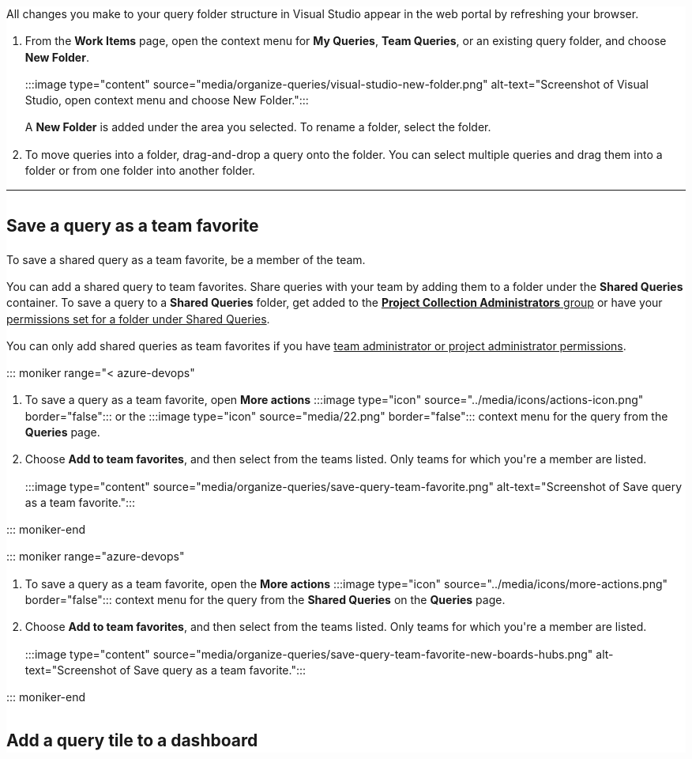All changes you make to your query folder structure in Visual Studio appear in the web portal by refreshing your browser. 


1. From the **Work Items** page, open the context menu for **My Queries**, **Team Queries**, or an existing query folder, and choose **New Folder**.  

	:::image type="content" source="media/organize-queries/visual-studio-new-folder.png" alt-text="Screenshot of Visual Studio, open context menu and choose New Folder.":::

	A **New Folder** is added under the area you selected. To rename a folder, select the folder.

1. To move queries into a folder, drag-and-drop a query onto the folder. You can select multiple queries and drag them into a folder or from one folder into another folder.   

---
 

## Save a query as a team favorite

To save a shared query as a team favorite, be a member of the team.

You can add a shared query to team favorites. Share queries with your team by adding them to a folder under the **Shared Queries** container. To save a query to a **Shared Queries** folder, get added to the [**Project Collection Administrators** group](../../organizations/security/change-organization-collection-level-permissions.md) or have your [permissions set for a folder under Shared Queries](set-query-permissions.md). 

You can only add shared queries as team favorites if you have [team administrator or project administrator permissions](../../organizations/settings/manage-teams.md). 

::: moniker range="< azure-devops"

1. To save a query as a team favorite, open **More actions** :::image type="icon" source="../media/icons/actions-icon.png" border="false"::: or the :::image type="icon" source="media/22.png" border="false"::: context menu for the query from  the **Queries** page. 

1. Choose **Add to team favorites**, and then select from the teams listed. Only teams for which you're a member are listed.

	:::image type="content" source="media/organize-queries/save-query-team-favorite.png" alt-text="Screenshot of Save query as a team favorite.":::

::: moniker-end

::: moniker range="azure-devops"

1. To save a query as a team favorite, open the **More actions** :::image type="icon" source="../media/icons/more-actions.png" border="false"::: context menu for the query from the **Shared Queries** on the **Queries** page. 

1. Choose **Add to team favorites**, and then select from the teams listed. Only teams for which you're a member are listed.

	:::image type="content" source="media/organize-queries/save-query-team-favorite-new-boards-hubs.png" alt-text="Screenshot of Save query as a team favorite.":::

::: moniker-end

## Add a query tile to a dashboard  
